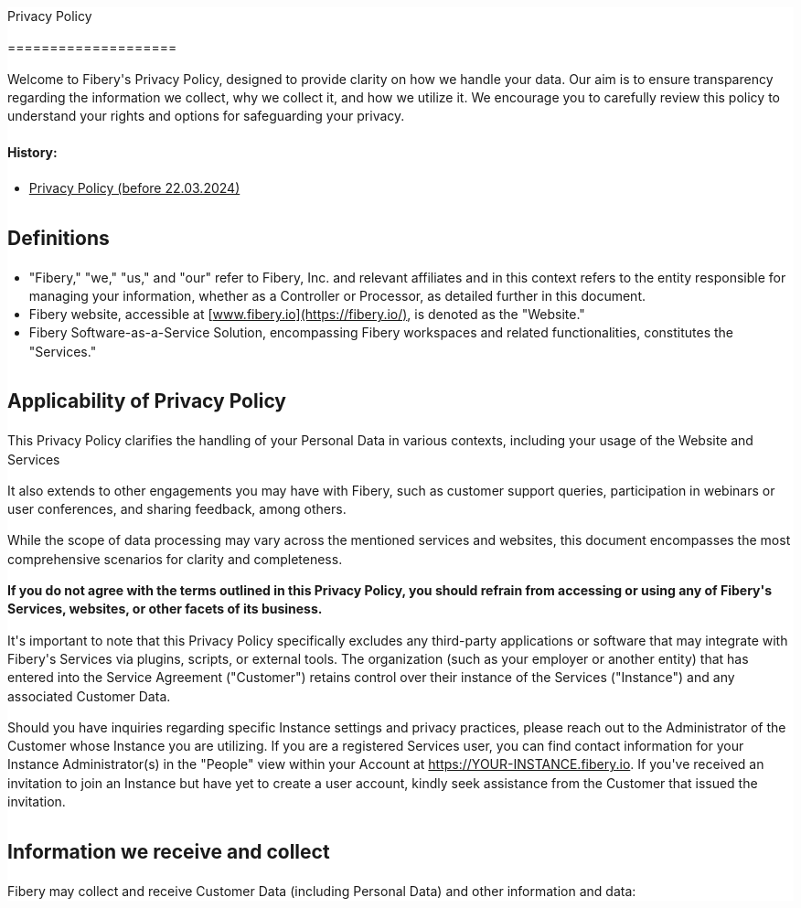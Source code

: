 Privacy Policy




====================

Welcome to Fibery's Privacy Policy, designed to provide clarity on how we handle your data. Our aim is to ensure transparency regarding the information we collect, why we collect it, and how we utilize it. We encourage you to carefully review this policy to understand your rights and options for safeguarding your privacy.

#### History:

* [Privacy Policy (before 22.03.2024)](https://fibery.io/privacy-policy-1.0)

Definitions
-----------

* "Fibery," "we," "us," and "our" refer to Fibery, Inc. and relevant affiliates and in this context refers to the entity responsible for managing your information, whether as a Controller or Processor, as detailed further in this document.
* Fibery website, accessible at [www.fibery.io](https://fibery.io/), is denoted as the "Website."
* Fibery Software-as-a-Service Solution, encompassing Fibery workspaces and related functionalities, constitutes the "Services."

Applicability of Privacy Policy
-------------------------------

This Privacy Policy clarifies the handling of your Personal Data in various contexts, including your usage of the Website and Services

It also extends to other engagements you may have with Fibery, such as customer support queries, participation in webinars or user conferences, and sharing feedback, among others.

While the scope of data processing may vary across the mentioned services and websites, this document encompasses the most comprehensive scenarios for clarity and completeness.

**If you do not agree with the terms outlined in this Privacy Policy, you should refrain from accessing or using any of Fibery's Services, websites, or other facets of its business.**

It's important to note that this Privacy Policy specifically excludes any third-party applications or software that may integrate with Fibery's Services via plugins, scripts, or external tools. The organization (such as your employer or another entity) that has entered into the Service Agreement ("Customer") retains control over their instance of the Services ("Instance") and any associated Customer Data.

Should you have inquiries regarding specific Instance settings and privacy practices, please reach out to the Administrator of the Customer whose Instance you are utilizing. If you are a registered Services user, you can find contact information for your Instance Administrator(s) in the "People" view within your Account at https://YOUR-INSTANCE.fibery.io. If you've received an invitation to join an Instance but have yet to create a user account, kindly seek assistance from the Customer that issued the invitation.

Information we receive and collect
----------------------------------

Fibery may collect and receive Customer Data (including Personal Data) and other information and data:
